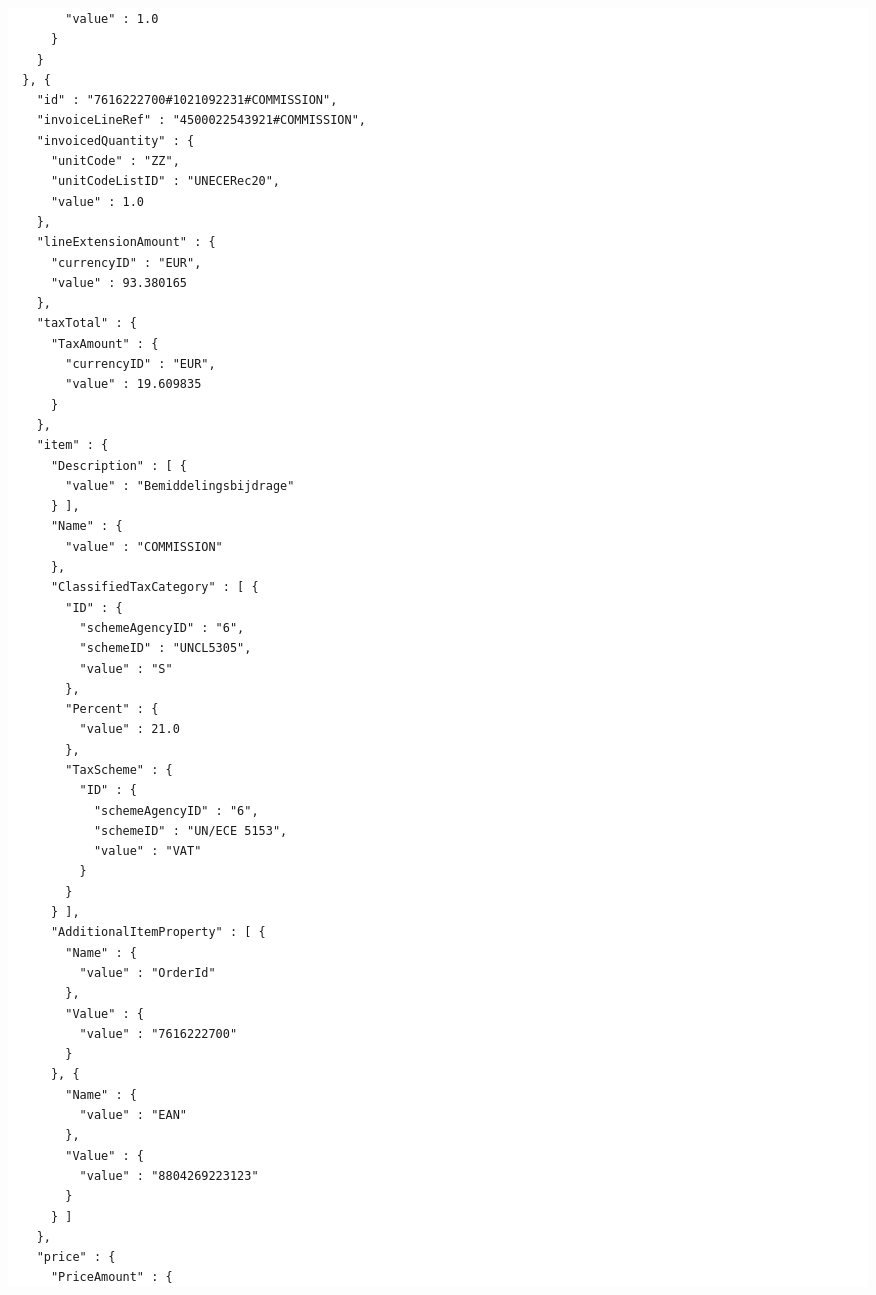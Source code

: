 ```
        "value" : 1.0
      }
    }
  }, {
    "id" : "7616222700#1021092231#COMMISSION",
    "invoiceLineRef" : "4500022543921#COMMISSION",
    "invoicedQuantity" : {
      "unitCode" : "ZZ",
      "unitCodeListID" : "UNECERec20",
      "value" : 1.0
    },
    "lineExtensionAmount" : {
      "currencyID" : "EUR",
      "value" : 93.380165
    },
    "taxTotal" : {
      "TaxAmount" : {
        "currencyID" : "EUR",
        "value" : 19.609835
      }
    },
    "item" : {
      "Description" : [ {
        "value" : "Bemiddelingsbijdrage"
      } ],
      "Name" : {
        "value" : "COMMISSION"
      },
      "ClassifiedTaxCategory" : [ {
        "ID" : {
          "schemeAgencyID" : "6",
          "schemeID" : "UNCL5305",
          "value" : "S"
        },
        "Percent" : {
          "value" : 21.0
        },
        "TaxScheme" : {
          "ID" : {
            "schemeAgencyID" : "6",
            "schemeID" : "UN/ECE 5153",
            "value" : "VAT"
          }
        }
      } ],
      "AdditionalItemProperty" : [ {
        "Name" : {
          "value" : "OrderId"
        },
        "Value" : {
          "value" : "7616222700"
        }
      }, {
        "Name" : {
          "value" : "EAN"
        },
        "Value" : {
          "value" : "8804269223123"
        }
      } ]
    },
    "price" : {
      "PriceAmount" : {
```
